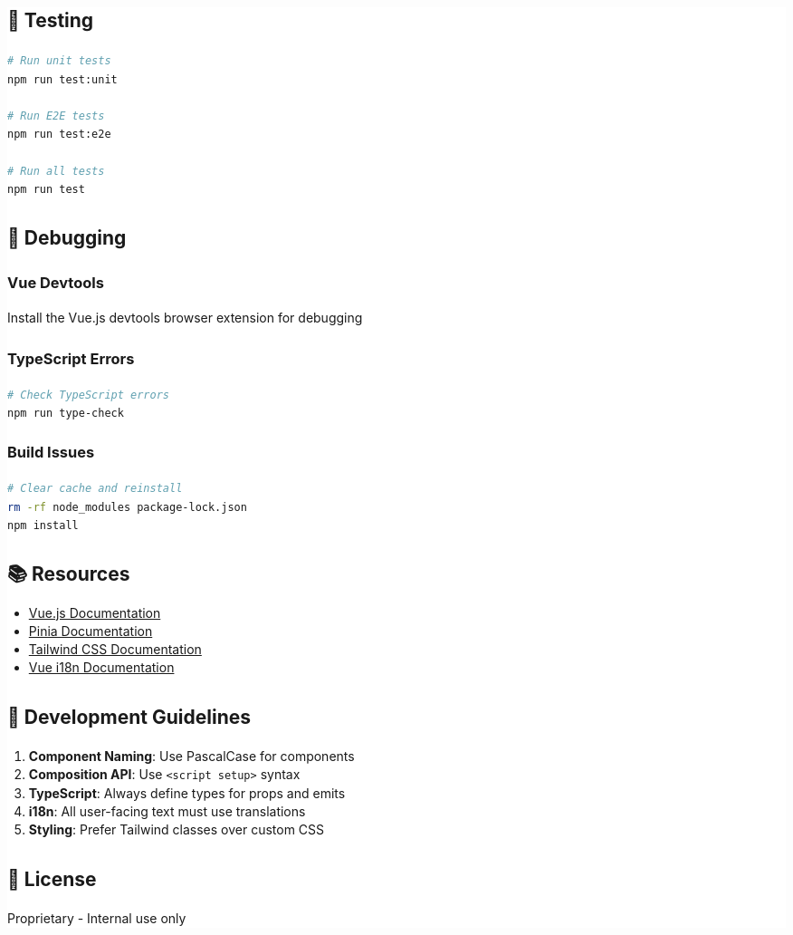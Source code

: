 ## 🧪 Testing

```bash
# Run unit tests
npm run test:unit

# Run E2E tests
npm run test:e2e

# Run all tests
npm run test
```

## 🐛 Debugging

### Vue Devtools
Install the Vue.js devtools browser extension for debugging

### TypeScript Errors
```bash
# Check TypeScript errors
npm run type-check
```

### Build Issues
```bash
# Clear cache and reinstall
rm -rf node_modules package-lock.json
npm install
```

## 📚 Resources

- [Vue.js Documentation](https://vuejs.org/)
- [Pinia Documentation](https://pinia.vuejs.org/)
- [Tailwind CSS Documentation](https://tailwindcss.com/)
- [Vue i18n Documentation](https://vue-i18n.intlify.dev/)

## 🤝 Development Guidelines

1. **Component Naming**: Use PascalCase for components
2. **Composition API**: Use `<script setup>` syntax
3. **TypeScript**: Always define types for props and emits
4. **i18n**: All user-facing text must use translations
5. **Styling**: Prefer Tailwind classes over custom CSS

## 📄 License

Proprietary - Internal use only